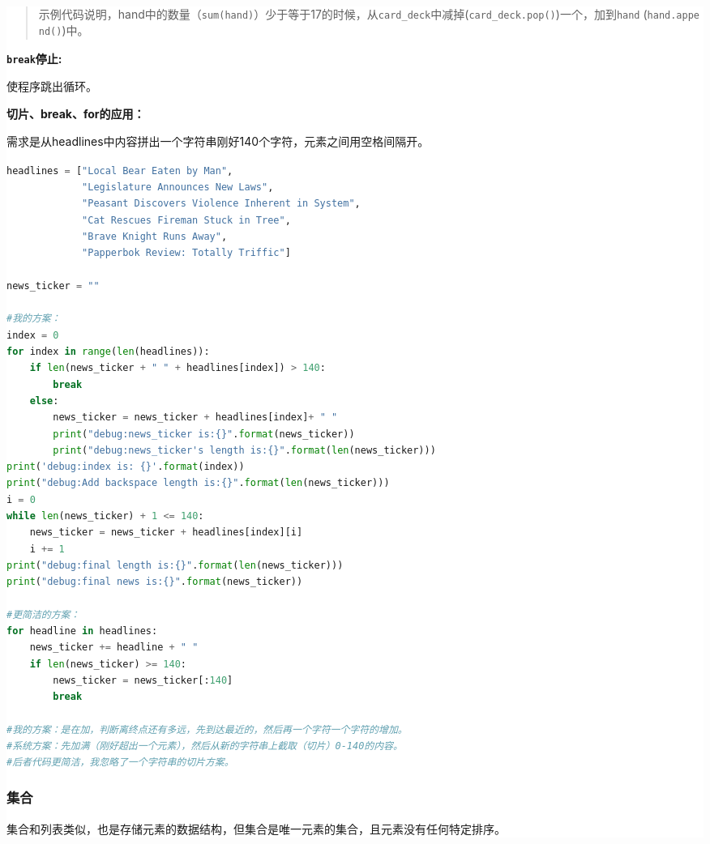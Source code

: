 > 示例代码说明，hand中的数量（``sum(hand)``）少于等于17的时候，从``card_deck``中减掉(``card_deck.pop()``)一个，加到``hand`` (``hand.append()``)中。

**``break``停止:**

使程序跳出循环。

**切片、break、for的应用：**

需求是从headlines中内容拼出一个字符串刚好140个字符，元素之间用空格间隔开。

````py
headlines = ["Local Bear Eaten by Man",
             "Legislature Announces New Laws",
             "Peasant Discovers Violence Inherent in System",
             "Cat Rescues Fireman Stuck in Tree",
             "Brave Knight Runs Away",
             "Papperbok Review: Totally Triffic"]

news_ticker = ""

#我的方案：
index = 0
for index in range(len(headlines)):
    if len(news_ticker + " " + headlines[index]) > 140:
        break
    else:
        news_ticker = news_ticker + headlines[index]+ " "
        print("debug:news_ticker is:{}".format(news_ticker))
        print("debug:news_ticker's length is:{}".format(len(news_ticker)))
print('debug:index is: {}'.format(index))
print("debug:Add backspace length is:{}".format(len(news_ticker)))
i = 0
while len(news_ticker) + 1 <= 140:
    news_ticker = news_ticker + headlines[index][i]
    i += 1
print("debug:final length is:{}".format(len(news_ticker)))
print("debug:final news is:{}".format(news_ticker))

#更简洁的方案：
for headline in headlines:
    news_ticker += headline + " "
    if len(news_ticker) >= 140:
        news_ticker = news_ticker[:140]
        break

#我的方案：是在加，判断离终点还有多远，先到达最近的，然后再一个字符一个字符的增加。
#系统方案：先加满（刚好超出一个元素），然后从新的字符串上截取（切片）0-140的内容。
#后者代码更简洁，我忽略了一个字符串的切片方案。
````

### 集合
集合和列表类似，也是存储元素的数据结构，但集合是唯一元素的集合，且元素没有任何特定排序。
